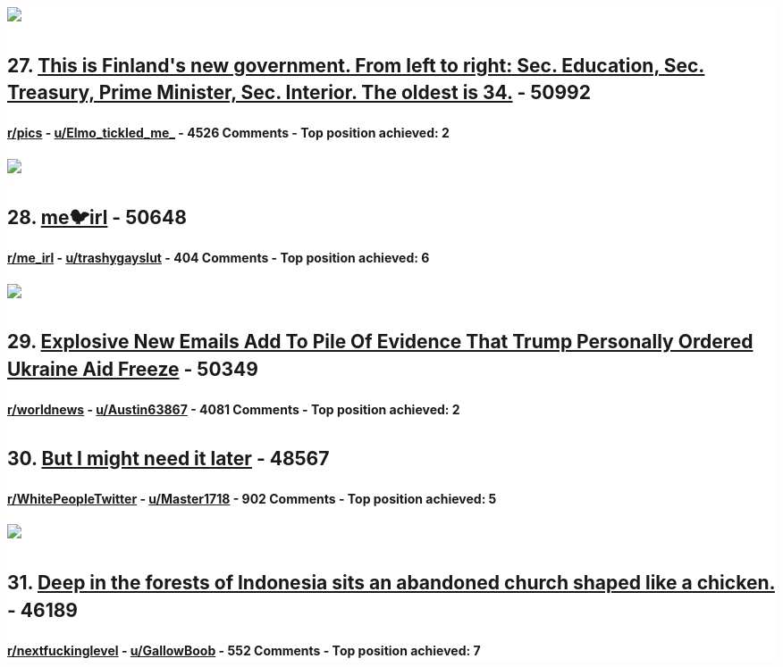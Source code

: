 <a href="https://www.nrk.no/trondelag/ingen-barn-dode-i-trafikken-i-2019-1.14843386"><img src="https://a.thumbs.redditmedia.com/_CXLXgqwi7W0rSvrkah-k6utuZ4jpC8I3fGvyNN0Xv0.jpg"></img></a>

## 27. [This is Finland's new government. From left to right: Sec. Education, Sec. Treasury, Prime Minister, Sec. Interior. The oldest is 34.](http://reddit.com/r/pics/comments/ej4kv0/this_is_finlands_new_government_from_left_to/) - 50992
#### [r/pics](http://reddit.com/r/pics) - [u/Elmo_tickled_me_](http://reddit.com/u/Elmo_tickled_me_) - 4526 Comments - Top position achieved: 2

<a href="https://i.redd.it/cgmeu71rnf841.jpg"><img src="https://a.thumbs.redditmedia.com/ClQ4L9I5u5nXDkbJOBDcLgvmJN56qxHduKGJvDoZ6T8.jpg"></img></a>

## 28. [me🐦irl](http://reddit.com/r/me_irl/comments/ej1t9q/meirl/) - 50648
#### [r/me_irl](http://reddit.com/r/me_irl) - [u/trashygayslut](http://reddit.com/u/trashygayslut) - 404 Comments - Top position achieved: 6

<a href="https://i.redd.it/6tdkvrrfpe841.jpg"><img src="https://b.thumbs.redditmedia.com/b8PB2lnGvAddMsNQKio7F3HhRpsY-9Ij5EyRQKUgGQw.jpg"></img></a>

## 29. [Explosive New Emails Add To Pile Of Evidence That Trump Personally Ordered Ukraine Aid Freeze](http://reddit.com/r/worldnews/comments/ej0goa/explosive_new_emails_add_to_pile_of_evidence_that/) - 50349
#### [r/worldnews](http://reddit.com/r/worldnews) - [u/Austin63867](http://reddit.com/u/Austin63867) - 4081 Comments - Top position achieved: 2

## 30. [But I might need it later](http://reddit.com/r/WhitePeopleTwitter/comments/eixo3k/but_i_might_need_it_later/) - 48567
#### [r/WhitePeopleTwitter](http://reddit.com/r/WhitePeopleTwitter) - [u/Master1718](http://reddit.com/u/Master1718) - 902 Comments - Top position achieved: 5

<a href="https://i.imgur.com/fB3TfrH.jpg"><img src="https://b.thumbs.redditmedia.com/LZOjEUib36ecLbksSV5rxBlVZJwzy4wRQ54I4AnKTmE.jpg"></img></a>

## 31. [Deep in the forests of Indonesia sits an abandoned church shaped like a chicken.](http://reddit.com/r/nextfuckinglevel/comments/ej0zru/deep_in_the_forests_of_indonesia_sits_an/) - 46189
#### [r/nextfuckinglevel](http://reddit.com/r/nextfuckinglevel) - [u/GallowBoob](http://reddit.com/u/GallowBoob) - 552 Comments - Top position achieved: 7
